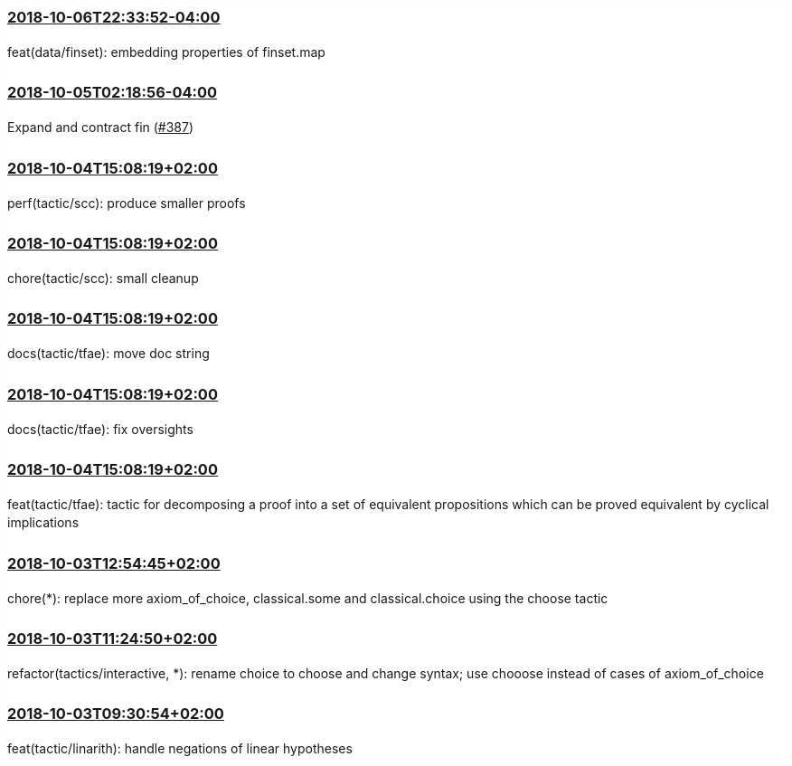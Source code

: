 ### [2018-10-06T22:33:52-04:00](https://github.com/leanprover-community/mathlib/commit/568e405d3348f7fcc47ed12f15cc3ce821f5735a)
feat(data/finset): embedding properties of finset.map

### [2018-10-05T02:18:56-04:00](https://github.com/leanprover-community/mathlib/commit/74f52f1e7e13c4ec1ba06ace2fbcfea05cf2568e)
Expand and contract fin ([#387](https://github.com/leanprover-community/mathlib/pull/#387))

### [2018-10-04T15:08:19+02:00](https://github.com/leanprover-community/mathlib/commit/9ec21e44c474b058d3ff9ec7c4411386b29b694d)
perf(tactic/scc): produce smaller proofs

### [2018-10-04T15:08:19+02:00](https://github.com/leanprover-community/mathlib/commit/025b73abbe63969d1e3f7c467f5716ff9695b21f)
chore(tactic/scc): small cleanup

### [2018-10-04T15:08:19+02:00](https://github.com/leanprover-community/mathlib/commit/ff12b35567ce25d4b7f3d3d0a88d1c835706e2ba)
docs(tactic/tfae): move doc string

### [2018-10-04T15:08:19+02:00](https://github.com/leanprover-community/mathlib/commit/d935519fa2c2d80be90483a200b0e2ffd2e64911)
docs(tactic/tfae): fix oversights

### [2018-10-04T15:08:19+02:00](https://github.com/leanprover-community/mathlib/commit/b7d314f3f2f4b18a491b359aaeb889b5c83640bc)
feat(tactic/tfae): tactic for decomposing a proof into a set of
equivalent propositions which can be proved equivalent by cyclical
implications

### [2018-10-03T12:54:45+02:00](https://github.com/leanprover-community/mathlib/commit/a243126efbd7ddef878876bb5a1bb3af89f2e33b)
chore(*): replace more axiom_of_choice, classical.some and classical.choice using the choose tactic

### [2018-10-03T11:24:50+02:00](https://github.com/leanprover-community/mathlib/commit/c1f9f2e2977c0f6cb1cfd949bee8c3817cce0489)
refactor(tactics/interactive, *): rename choice to choose and change syntax; use chooose instead of cases of axiom_of_choice

### [2018-10-03T09:30:54+02:00](https://github.com/leanprover-community/mathlib/commit/0cfbf5a78d5f33b609cef6bc0409a914e255f350)
feat(tactic/linarith): handle negations of linear hypotheses
